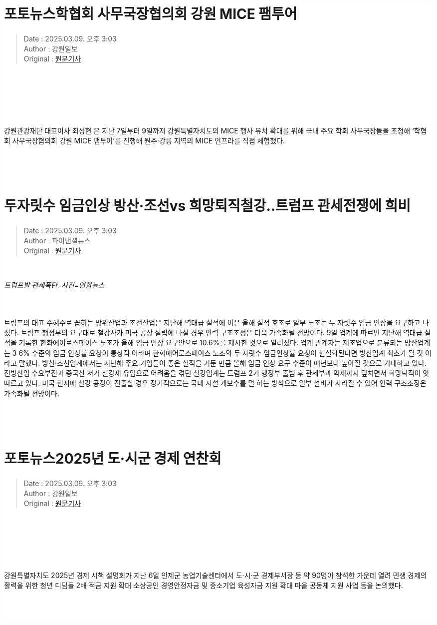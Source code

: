   
# 포토뉴스학협회 사무국장협의회 강원 MICE 팸투어  
  
> Date : 2025.03.09. 오후 3:03  
> Author : 강원일보  
> Original : [원문기사](https://n.news.naver.com/mnews/article/087/0001102782?sid=101)  
<br/>  
  
<img alt="" class="_LAZY_LOADING _LAZY_LOADING_INIT_HIDE" src="https://imgnews.pstatic.net/image/087/2025/03/09/0001102782_001_20250309150314544.jpg?type=w860" id="img1" style="display: none;"></img>  
<br/><br/>  
  
강원관광재단 대표이사 최성현 은 지난 7일부터 9일까지 강원특별자치도의 MICE 행사 유치 확대를 위해 국내 주요 학회 사무국장들을 초청해 ‘학협회 사무국장협의회 강원 MICE 팸투어’를 진행해 원주·강릉 지역의 MICE 인프라를 직접 체험했다.  
<br/><br/><br/>  

  
# 두자릿수 임금인상 방산·조선vs 희망퇴직철강..트럼프 관세전쟁에 희비  
  
> Date : 2025.03.09. 오후 3:03  
> Author : 파이낸셜뉴스  
> Original : [원문기사](https://n.news.naver.com/mnews/article/014/0005318270?sid=101)  
<br/>  
  
<img alt="트럼프발 관세폭탄. 사진=연합뉴스" class="_LAZY_LOADING _LAZY_LOADING_INIT_HIDE" src="https://imgnews.pstatic.net/image/014/2025/03/09/0005318270_001_20250309150313510.jpg?type=w860" id="img1" style="display: none;"></img><em class="img_desc">트럼프발 관세폭탄. 사진=연합뉴스</em>  
<br/><br/>  
  
트럼프의 대표 수혜주로 꼽히는 방위산업과 조선산업은 지난해 역대급 실적에 이은 올해 실적 호조로 일부 노조는 두 자릿수 임금 인상을 요구하고 나섰다.
트럼프 행정부의 요구대로 철강사가 미국 공장 설립에 나설 경우 인력 구조조정은 더욱 가속화될 전망이다.
9일 업계에 따르면 지난해 역대급 실적을 기록한 한화에어로스페이스 노조가 올해 임금 인상 요구안으로 10.6%를 제시한 것으로 알려졌다.
업계 관계자는 제조업으로 분류되는 방산업계는 3 6% 수준의 임금 인상률 요청이 통상적 이라며 한화에어로스페이스 노조의 두 자릿수 임금인상률 요청이 현실화된다면 방산업계 최초가 될 것 이라고 말했다.
방산·조선업계에서는 지난해 주요 기업들이 좋은 실적을 거둔 만큼 올해 임금 인상 요구 수준이 예년보다 높아질 것으로 기대하고 있다.
전방산업 수요부진과 중국산 저가 철강재 유입으로 어려움을 겪던 철강업계는 트럼프 2기 행정부 출범 후 관세부과 악재까지 덮치면서 희망퇴직이 잇따르고 있다.
미국 현지에 철강 공장이 진출할 경우 장기적으로는 국내 시설 개보수를 덜 하는 방식으로 일부 설비가 사라질 수 있어 인력 구조조정은 가속화될 전망이다.  
<br/><br/><br/>  

  
# 포토뉴스2025년 도·시군 경제 연찬회  
  
> Date : 2025.03.09. 오후 3:03  
> Author : 강원일보  
> Original : [원문기사](https://n.news.naver.com/mnews/article/087/0001102781?sid=101)  
<br/>  
  
<img alt="" class="_LAZY_LOADING _LAZY_LOADING_INIT_HIDE" src="https://imgnews.pstatic.net/image/087/2025/03/09/0001102781_001_20250309150312367.jpg?type=w860" id="img1" style="display: none;"></img>  
<br/><br/>  
  
강원특별자치도 2025년 경제 시책 설명회가 지난 6일 인제군 농업기술센터에서 도·시·군 경제부서장 등 약 90명이 참석한 가운데 열려 민생 경제의 활력을 위한 청년 디딤돌 2배 적금 지원 확대 소상공인 경영안정자금 및 중소기업 육성자금 지원 확대 마을 공동체 지원 사업 등을 논의했다.  
<br/><br/><br/>  
